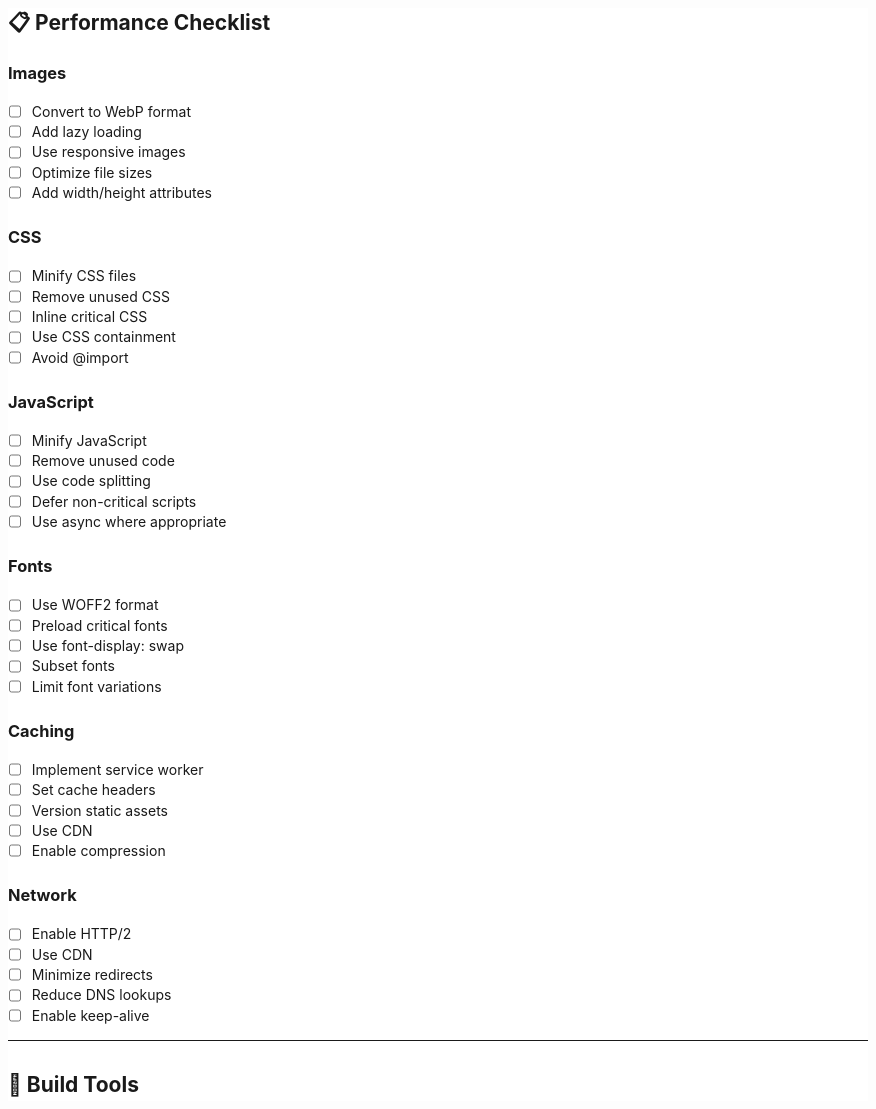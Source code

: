 ## 📋 Performance Checklist

### Images
- [ ] Convert to WebP format
- [ ] Add lazy loading
- [ ] Use responsive images
- [ ] Optimize file sizes
- [ ] Add width/height attributes

### CSS
- [ ] Minify CSS files
- [ ] Remove unused CSS
- [ ] Inline critical CSS
- [ ] Use CSS containment
- [ ] Avoid @import

### JavaScript
- [ ] Minify JavaScript
- [ ] Remove unused code
- [ ] Use code splitting
- [ ] Defer non-critical scripts
- [ ] Use async where appropriate

### Fonts
- [ ] Use WOFF2 format
- [ ] Preload critical fonts
- [ ] Use font-display: swap
- [ ] Subset fonts
- [ ] Limit font variations

### Caching
- [ ] Implement service worker
- [ ] Set cache headers
- [ ] Version static assets
- [ ] Use CDN
- [ ] Enable compression

### Network
- [ ] Enable HTTP/2
- [ ] Use CDN
- [ ] Minimize redirects
- [ ] Reduce DNS lookups
- [ ] Enable keep-alive

---

## 🔧 Build Tools
